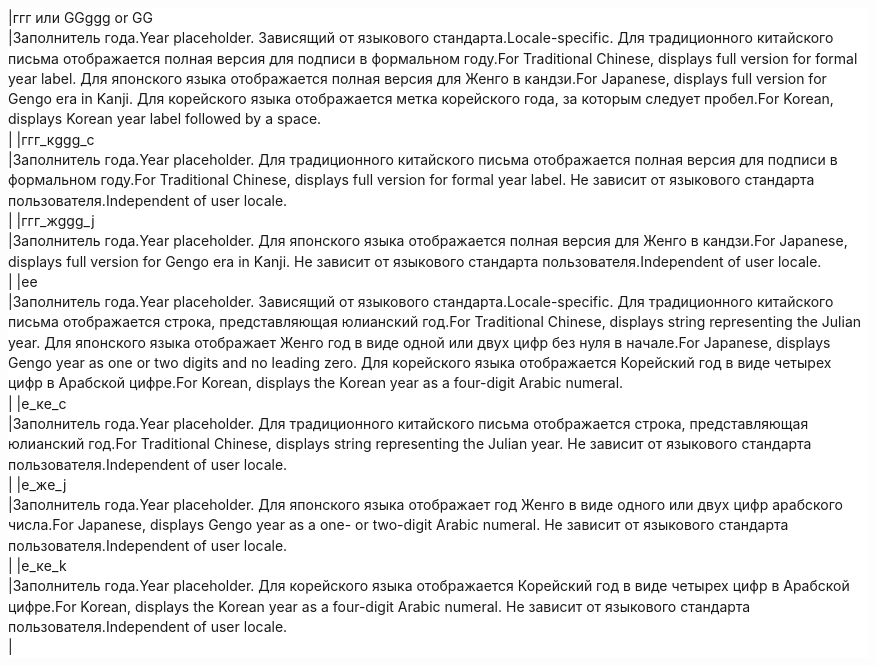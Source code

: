 |<span data-ttu-id="a590c-338">ггг или GG</span><span class="sxs-lookup"><span data-stu-id="a590c-338">ggg or GG</span></span>  <br/> |<span data-ttu-id="a590c-339">Заполнитель года.</span><span class="sxs-lookup"><span data-stu-id="a590c-339">Year placeholder.</span></span> <span data-ttu-id="a590c-340">Зависящий от языкового стандарта.</span><span class="sxs-lookup"><span data-stu-id="a590c-340">Locale-specific.</span></span> <span data-ttu-id="a590c-341">Для традиционного китайского письма отображается полная версия для подписи в формальном году.</span><span class="sxs-lookup"><span data-stu-id="a590c-341">For Traditional Chinese, displays full version for formal year label.</span></span> <span data-ttu-id="a590c-342">Для японского языка отображается полная версия для Женго в кандзи.</span><span class="sxs-lookup"><span data-stu-id="a590c-342">For Japanese, displays full version for Gengo era in Kanji.</span></span> <span data-ttu-id="a590c-343">Для корейского языка отображается метка корейского года, за которым следует пробел.</span><span class="sxs-lookup"><span data-stu-id="a590c-343">For Korean, displays Korean year label followed by a space.</span></span>  <br/> |
|<span data-ttu-id="a590c-344">ггг_к</span><span class="sxs-lookup"><span data-stu-id="a590c-344">ggg_c</span></span>  <br/> |<span data-ttu-id="a590c-345">Заполнитель года.</span><span class="sxs-lookup"><span data-stu-id="a590c-345">Year placeholder.</span></span> <span data-ttu-id="a590c-346">Для традиционного китайского письма отображается полная версия для подписи в формальном году.</span><span class="sxs-lookup"><span data-stu-id="a590c-346">For Traditional Chinese, displays full version for formal year label.</span></span> <span data-ttu-id="a590c-347">Не зависит от языкового стандарта пользователя.</span><span class="sxs-lookup"><span data-stu-id="a590c-347">Independent of user locale.</span></span>  <br/> |
|<span data-ttu-id="a590c-348">ггг_ж</span><span class="sxs-lookup"><span data-stu-id="a590c-348">ggg_j</span></span>  <br/> |<span data-ttu-id="a590c-349">Заполнитель года.</span><span class="sxs-lookup"><span data-stu-id="a590c-349">Year placeholder.</span></span> <span data-ttu-id="a590c-350">Для японского языка отображается полная версия для Женго в кандзи.</span><span class="sxs-lookup"><span data-stu-id="a590c-350">For Japanese, displays full version for Gengo era in Kanji.</span></span> <span data-ttu-id="a590c-351">Не зависит от языкового стандарта пользователя.</span><span class="sxs-lookup"><span data-stu-id="a590c-351">Independent of user locale.</span></span>  <br/> |
|<span data-ttu-id="a590c-352">e</span><span class="sxs-lookup"><span data-stu-id="a590c-352">e</span></span>  <br/> |<span data-ttu-id="a590c-353">Заполнитель года.</span><span class="sxs-lookup"><span data-stu-id="a590c-353">Year placeholder.</span></span> <span data-ttu-id="a590c-354">Зависящий от языкового стандарта.</span><span class="sxs-lookup"><span data-stu-id="a590c-354">Locale-specific.</span></span> <span data-ttu-id="a590c-355">Для традиционного китайского письма отображается строка, представляющая юлианский год.</span><span class="sxs-lookup"><span data-stu-id="a590c-355">For Traditional Chinese, displays string representing the Julian year.</span></span> <span data-ttu-id="a590c-356">Для японского языка отображает Женго год в виде одной или двух цифр без нуля в начале.</span><span class="sxs-lookup"><span data-stu-id="a590c-356">For Japanese, displays Gengo year as one or two digits and no leading zero.</span></span> <span data-ttu-id="a590c-357">Для корейского языка отображается Корейский год в виде четырех цифр в Арабской цифре.</span><span class="sxs-lookup"><span data-stu-id="a590c-357">For Korean, displays the Korean year as a four-digit Arabic numeral.</span></span>  <br/> |
|<span data-ttu-id="a590c-358">е_к</span><span class="sxs-lookup"><span data-stu-id="a590c-358">e_c</span></span>  <br/> |<span data-ttu-id="a590c-359">Заполнитель года.</span><span class="sxs-lookup"><span data-stu-id="a590c-359">Year placeholder.</span></span> <span data-ttu-id="a590c-360">Для традиционного китайского письма отображается строка, представляющая юлианский год.</span><span class="sxs-lookup"><span data-stu-id="a590c-360">For Traditional Chinese, displays string representing the Julian year.</span></span> <span data-ttu-id="a590c-361">Не зависит от языкового стандарта пользователя.</span><span class="sxs-lookup"><span data-stu-id="a590c-361">Independent of user locale.</span></span>  <br/> |
|<span data-ttu-id="a590c-362">е_ж</span><span class="sxs-lookup"><span data-stu-id="a590c-362">e_j</span></span>  <br/> |<span data-ttu-id="a590c-363">Заполнитель года.</span><span class="sxs-lookup"><span data-stu-id="a590c-363">Year placeholder.</span></span> <span data-ttu-id="a590c-364">Для японского языка отображает год Женго в виде одного или двух цифр арабского числа.</span><span class="sxs-lookup"><span data-stu-id="a590c-364">For Japanese, displays Gengo year as a one- or two-digit Arabic numeral.</span></span> <span data-ttu-id="a590c-365">Не зависит от языкового стандарта пользователя.</span><span class="sxs-lookup"><span data-stu-id="a590c-365">Independent of user locale.</span></span>  <br/> |
|<span data-ttu-id="a590c-366">е_к</span><span class="sxs-lookup"><span data-stu-id="a590c-366">e_k</span></span>  <br/> |<span data-ttu-id="a590c-367">Заполнитель года.</span><span class="sxs-lookup"><span data-stu-id="a590c-367">Year placeholder.</span></span> <span data-ttu-id="a590c-368">Для корейского языка отображается Корейский год в виде четырех цифр в Арабской цифре.</span><span class="sxs-lookup"><span data-stu-id="a590c-368">For Korean, displays the Korean year as a four-digit Arabic numeral.</span></span> <span data-ttu-id="a590c-369">Не зависит от языкового стандарта пользователя.</span><span class="sxs-lookup"><span data-stu-id="a590c-369">Independent of user locale.</span></span>  <br/> |